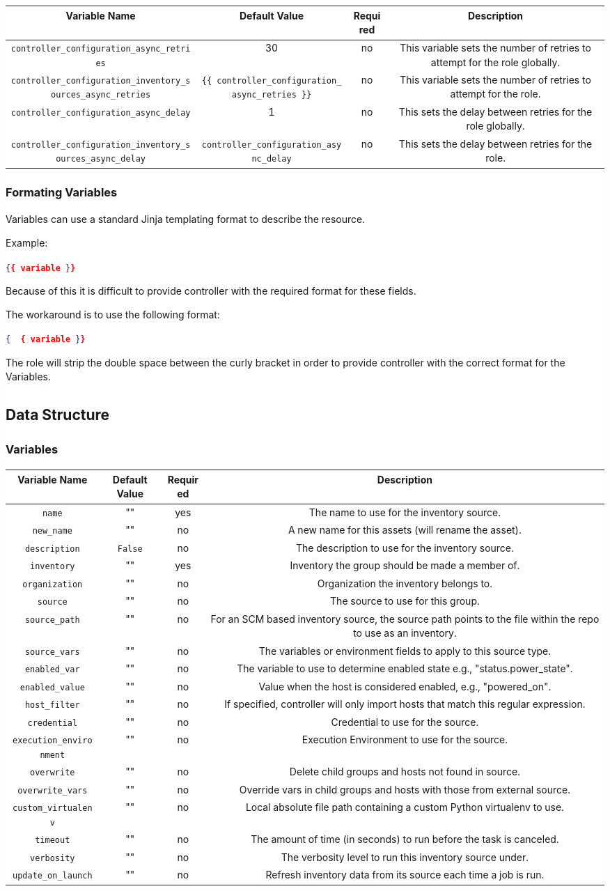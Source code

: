 |Variable Name|Default Value|Required|Description|
|:---:|:---:|:---:|:---:|
|`controller_configuration_async_retries`|30|no|This variable sets the number of retries to attempt for the role globally.|
|`controller_configuration_inventory_sources_async_retries`|`{{ controller_configuration_async_retries }}`|no|This variable sets the number of retries to attempt for the role.|
|`controller_configuration_async_delay`|1|no|This sets the delay between retries for the role globally.|
|`controller_configuration_inventory_sources_async_delay`|`controller_configuration_async_delay`|no|This sets the delay between retries for the role.|

### Formating Variables
Variables can use a standard Jinja templating format to describe the resource.

Example:
```json
{{ variable }}
```

Because of this it is difficult to provide controller with the required format for these fields.

The workaround is to use the following format:
```json
{  { variable }}
```
The role will strip the double space between the curly bracket in order to provide controller with the correct format for the Variables.

## Data Structure
### Variables
|Variable Name|Default Value|Required|Description|
|:---:|:---:|:---:|:---:|
|`name`|""|yes|The name to use for the inventory source.|
|`new_name`|""|no|A new name for this assets (will rename the asset).|
|`description`|`False`|no|The description to use for the inventory source.|
|`inventory`|""|yes|Inventory the group should be made a member of.|
|`organization`|""|no|Organization the inventory belongs to.|
|`source`|""|no|The source to use for this group.|
|`source_path`|""|no|For an SCM based inventory source, the source path points to the file within the repo to use as an inventory.|
|`source_vars`|""|no|The variables or environment fields to apply to this source type.|
|`enabled_var`|""|no|The variable to use to determine enabled state e.g., "status.power_state".|
|`enabled_value`|""|no|Value when the host is considered enabled, e.g., "powered_on".|
|`host_filter`|""|no|If specified, controller will only import hosts that match this regular expression.|
|`credential`|""|no|Credential to use for the source.|
|`execution_environment`|""|no|Execution Environment to use for the source.|
|`overwrite`|""|no|Delete child groups and hosts not found in source.|
|`overwrite_vars`|""|no|Override vars in child groups and hosts with those from external source.|
|`custom_virtualenv`|""|no|Local absolute file path containing a custom Python virtualenv to use.|
|`timeout`|""|no|The amount of time (in seconds) to run before the task is canceled.|
|`verbosity`|""|no|The verbosity level to run this inventory source under.|
|`update_on_launch`|""|no|Refresh inventory data from its source each time a job is run.|
